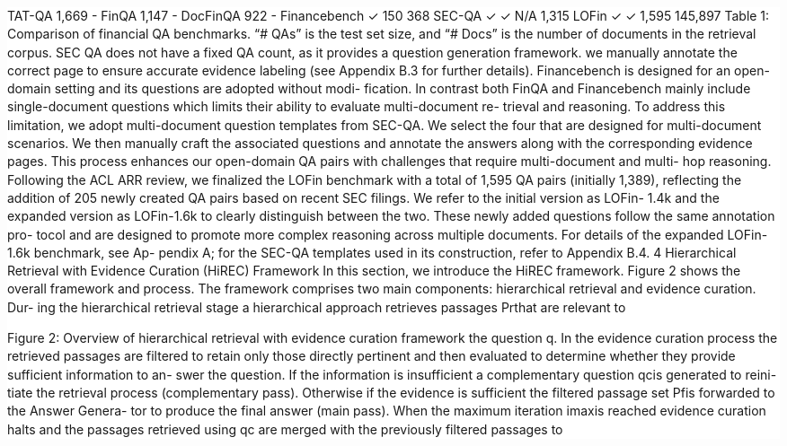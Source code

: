 TAT-QA 1,669 -
FinQA 1,147 -
DocFinQA 922 -
Financebench ✓ 150 368
SEC-QA ✓ ✓ N/A 1,315
LOFin ✓ ✓ 1,595 145,897
Table 1: Comparison of financial QA benchmarks. “#
QAs” is the test set size, and “# Docs” is the number
of documents in the retrieval corpus. SEC QA does
not have a fixed QA count, as it provides a question
generation framework.
we manually annotate the correct page to ensure
accurate evidence labeling (see Appendix B.3 for
further details).
Financebench is designed for an open-domain
setting and its questions are adopted without modi-
fication. In contrast both FinQA and Financebench
mainly include single-document questions which
limits their ability to evaluate multi-document re-
trieval and reasoning. To address this limitation,
we adopt multi-document question templates from
SEC-QA. We select the four that are designed for
multi-document scenarios. We then manually craft
the associated questions and annotate the answers
along with the corresponding evidence pages. This
process enhances our open-domain QA pairs with
challenges that require multi-document and multi-
hop reasoning.
Following the ACL ARR review, we finalized
the LOFin benchmark with a total of 1,595 QA
pairs (initially 1,389), reflecting the addition of
205 newly created QA pairs based on recent SEC
filings. We refer to the initial version as LOFin-
1.4k and the expanded version as LOFin-1.6k to
clearly distinguish between the two. These newly
added questions follow the same annotation pro-
tocol and are designed to promote more complex
reasoning across multiple documents. For details
of the expanded LOFin-1.6k benchmark, see Ap-
pendix A; for the SEC-QA templates used in its
construction, refer to Appendix B.4.
4 Hierarchical Retrieval with Evidence
Curation (HiREC) Framework
In this section, we introduce the HiREC framework.
Figure 2 shows the overall framework and process.
The framework comprises two main components:
hierarchical retrieval and evidence curation. Dur-
ing the hierarchical retrieval stage a hierarchical
approach retrieves passages Prthat are relevant to

Figure 2: Overview of hierarchical retrieval with evidence curation framework
the question q. In the evidence curation process the
retrieved passages are filtered to retain only those
directly pertinent and then evaluated to determine
whether they provide sufficient information to an-
swer the question. If the information is insufficient
a complementary question qcis generated to reini-
tiate the retrieval process (complementary pass).
Otherwise if the evidence is sufficient the filtered
passage set Pfis forwarded to the Answer Genera-
tor to produce the final answer (main pass). When
the maximum iteration imaxis reached evidence
curation halts and the passages retrieved using qc
are merged with the previously filtered passages to